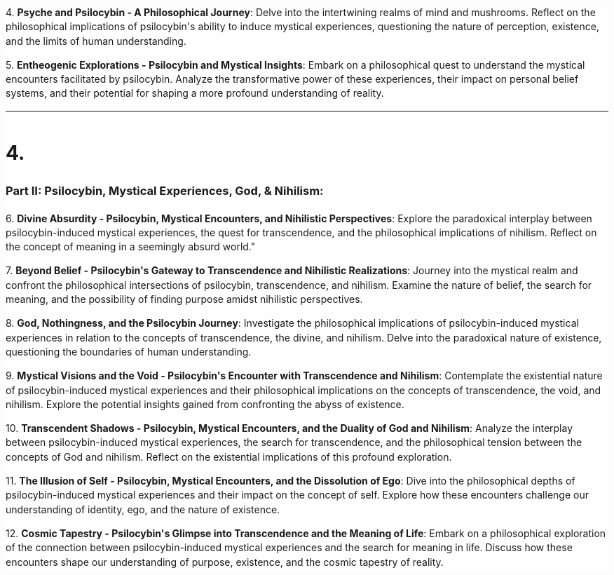 
4. **Psyche and Psilocybin - A Philosophical Journey**: Delve into the intertwining realms of mind and mushrooms. Reflect on the philosophical implications of psilocybin's ability to induce mystical experiences, questioning the nature of perception, existence, and the limits of human understanding.

  

5. **Entheogenic Explorations - Psilocybin and Mystical Insights**: Embark on a philosophical quest to understand the mystical encounters facilitated by psilocybin. Analyze the transformative power of these experiences, their impact on personal belief systems, and their potential for shaping a more profound understanding of reality.

  

  

* * *

  

# 4.

### Part II: Psilocybin, Mystical Experiences, God, & Nihilism:

  

6\. **Divine Absurdity - Psilocybin, Mystical Encounters, and Nihilistic Perspectives**: Explore the paradoxical interplay between psilocybin-induced mystical experiences, the quest for transcendence, and the philosophical implications of nihilism. Reflect on the concept of meaning in a seemingly absurd world."  
  
7. **Beyond Belief - Psilocybin's Gateway to Transcendence and Nihilistic Realizations**: Journey into the mystical realm and confront the philosophical intersections of psilocybin, transcendence, and nihilism. Examine the nature of belief, the search for meaning, and the possibility of finding purpose amidst nihilistic perspectives.  
  
8. **God, Nothingness, and the Psilocybin Journey**: Investigate the philosophical implications of psilocybin-induced mystical experiences in relation to the concepts of transcendence, the divine, and nihilism. Delve into the paradoxical nature of existence, questioning the boundaries of human understanding.  
  
9. **Mystical Visions and the Void - Psilocybin's Encounter with Transcendence and Nihilism**: Contemplate the existential nature of psilocybin-induced mystical experiences and their philosophical implications on the concepts of transcendence, the void, and nihilism. Explore the potential insights gained from confronting the abyss of existence.  
  
10. **Transcendent Shadows - Psilocybin, Mystical Encounters, and the Duality of God and Nihilism**: Analyze the interplay between psilocybin-induced mystical experiences, the search for transcendence, and the philosophical tension between the concepts of God and nihilism. Reflect on the existential implications of this profound exploration.  
  
11. **The Illusion of Self - Psilocybin, Mystical Encounters, and the Dissolution of Ego**: Dive into the philosophical depths of psilocybin-induced mystical experiences and their impact on the concept of self. Explore how these encounters challenge our understanding of identity, ego, and the nature of existence.  
  
12. **Cosmic Tapestry - Psilocybin's Glimpse into Transcendence and the Meaning of Life**: Embark on a philosophical exploration of the connection between psilocybin-induced mystical experiences and the search for meaning in life. Discuss how these encounters shape our understanding of purpose, existence, and the cosmic tapestry of reality.  
  